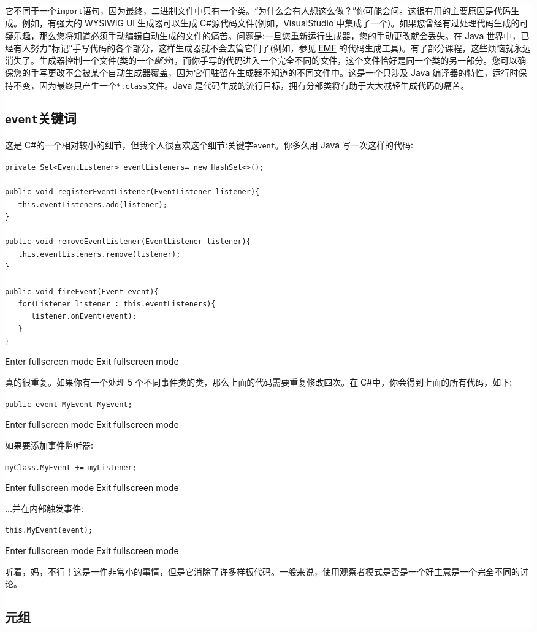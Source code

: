 它不同于一个`import`语句，因为最终，二进制文件中只有一个类。“为什么会有人想这么做？”你可能会问。这很有用的主要原因是代码生成。例如，有强大的 WYSIWIG UI 生成器可以生成 C#源代码文件(例如，VisualStudio 中集成了一个)。如果您曾经有过处理代码生成的可疑乐趣，那么您将知道必须手动编辑自动生成的文件的痛苦。问题是:一旦您重新运行生成器，您的手动更改就会丢失。在 Java 世界中，已经有人努力“标记”手写代码的各个部分，这样生成器就不会去管它们了(例如，参见 [EMF](https://www.eclipse.org/modeling/emf/) 的代码生成工具)。有了部分课程，这些烦恼就永远消失了。生成器控制一个文件(类的一个*部分*)，而你手写的代码进入一个完全不同的文件，这个文件恰好是同一个类的另一部分。您可以确保您的手写更改不会被某个自动生成器覆盖，因为它们驻留在生成器不知道的不同文件中。这是一个只涉及 Java 编译器的特性，运行时保持不变，因为最终只产生一个`*.class`文件。Java 是代码生成的流行目标，拥有分部类将有助于大大减轻生成代码的痛苦。

## `event`关键词

这是 C#的一个相对较小的细节，但我个人很喜欢这个细节:关键字`event`。你多久用 Java 写一次这样的代码:

```
private Set<EventListener> eventListeners= new HashSet<>();

public void registerEventListener(EventListener listener){
   this.eventListeners.add(listener);
}

public void removeEventListener(EventListener listener){
   this.eventListeners.remove(listener);
}

public void fireEvent(Event event){
   for(Listener listener : this.eventListeners){
      listener.onEvent(event);
   }
} 
```

Enter fullscreen mode Exit fullscreen mode

真的很重复。如果你有一个处理 5 个不同事件类的类，那么上面的代码需要重复修改四次。在 C#中，你会得到上面的所有代码，如下:

```
public event MyEvent MyEvent; 
```

Enter fullscreen mode Exit fullscreen mode

如果要添加事件监听器:

```
myClass.MyEvent += myListener; 
```

Enter fullscreen mode Exit fullscreen mode

...并在内部触发事件:

```
this.MyEvent(event); 
```

Enter fullscreen mode Exit fullscreen mode

听着，妈，不行！这是一件非常小的事情，但是它消除了许多样板代码。一般来说，使用观察者模式是否是一个好主意是一个完全不同的讨论。

## 元组
